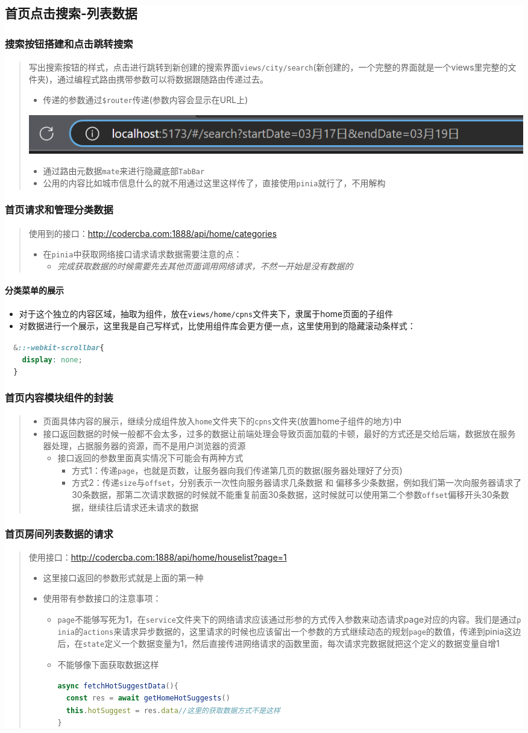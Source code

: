 ## 首页点击搜索-列表数据

### 搜索按钮搭建和点击跳转搜索

> 写出搜索按钮的样式，点击进行跳转到新创建的搜索界面`views/city/search`(新创建的，一个完整的界面就是一个views里完整的文件夹)，通过编程式路由携带参数可以将数据跟随路由传递过去。
>
> - 传递的参数通过`$router`传递(参数内容会显示在URL上)
>
> ![image-20230316031930269](.\Vue3-H5_images\image-20230316031930269.png)
>
> - 通过路由元数据`mate`来进行隐藏底部`TabBar`
> - 公用的内容比如城市信息什么的就不用通过这里这样传了，直接使用`pinia`就行了，不用解构

### 首页请求和管理分类数据

> 使用到的接口：http://codercba.com:1888/api/home/categories
>
> - 在`pinia`中获取网络接口请求请求数据需要注意的点：
>   - *完成获取数据的时候需要先去其他页面调用网络请求，不然一开始是没有数据的*

#### 分类菜单的展示

- 对于这个独立的内容区域，抽取为组件，放在`views/home/cpns`文件夹下，隶属于home页面的子组件
- 对数据进行一个展示，这里我是自己写样式，比使用组件库会更方便一点，这里使用到的隐藏滚动条样式：

```css
  &::-webkit-scrollbar{
    display: none;
  }
```

### 首页内容模块组件的封装

> - 页面具体内容的展示，继续分成组件放入`home`文件夹下的`cpns`文件夹(放置home子组件的地方)中
> - 接口返回数据的时候一般都不会太多，过多的数据让前端处理会导致页面加载的卡顿，最好的方式还是交给后端，数据放在服务器处理，占据服务器的资源，而不是用户浏览器的资源
>   - 接口返回的参数里面真实情况下可能会有两种方式
>     - 方式1：传递`page`，也就是页数，让服务器向我们传递第几页的数据(服务器处理好了分页)
>     - 方式2：传递`size`与`offset`，分别表示一次性向服务器请求几条数据 和 偏移多少条数据，例如我们第一次向服务器请求了30条数据，那第二次请求数据的时候就不能重复前面30条数据，这时候就可以使用第二个参数`offset`偏移开头30条数据，继续往后请求还未请求的数据 

### 首页房间列表数据的请求

> 使用接口：http://codercba.com:1888/api/home/houselist?page=1
>
> - 这里接口返回的参数形式就是上面的第一种
>
> - 使用带有参数接口的注意事项：
>
>   - `page`不能够写死为1，在`service`文件夹下的网络请求应该通过形参的方式传入参数来动态请求page对应的内容。我们是通过`pinia`的`actions`来请求异步数据的，这里请求的时候也应该留出一个参数的方式继续动态的规划`page`的数值，传递到pinia这边后，在`state`定义一个数据变量为1，然后直接传进网络请求的函数里面，每次请求完数据就把这个定义的数据变量自增1
>
>   - 不能够像下面获取数据这样
>
>     ```js
>     async fetchHotSuggestData(){
>       const res = await getHomeHotSuggests()
>       this.hotSuggest = res.data//这里的获取数据方式不是这样
>     }